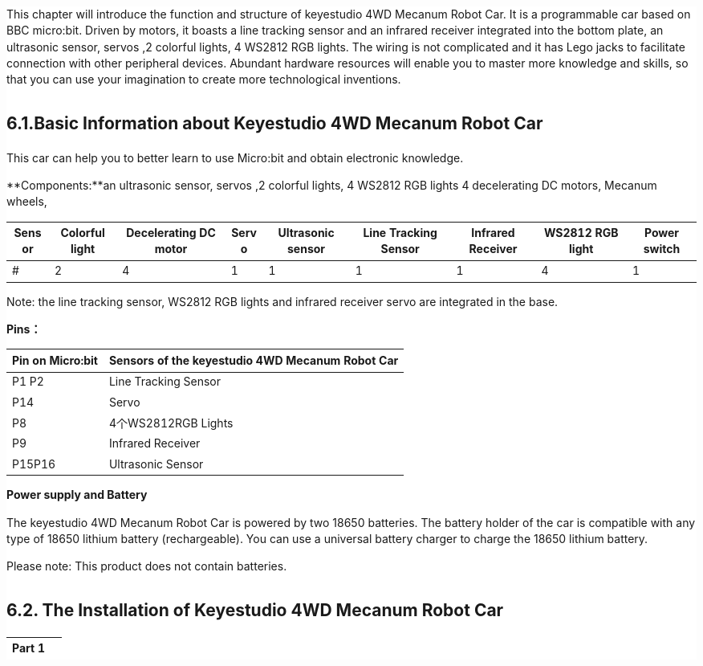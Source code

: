 This chapter will introduce the function and structure of keyestudio 4WD Mecanum
Robot Car. It is a programmable car based on BBC micro:bit. Driven by motors, it
boasts a line tracking sensor and an infrared receiver integrated into the
bottom plate, an ultrasonic sensor, servos ,2 colorful lights, 4 WS2812 RGB
lights. The wiring is not complicated and it has Lego jacks to facilitate
connection with other peripheral devices. Abundant hardware resources will
enable you to master more knowledge and skills, so that you can use your
imagination to create more technological inventions.

## 6.1.Basic Information about Keyestudio 4WD Mecanum Robot Car

This car can help you to better learn to use Micro:bit and obtain electronic
knowledge.

**Components:**an ultrasonic sensor, servos ,2 colorful lights, 4 WS2812 RGB
lights 4 decelerating DC motors, Mecanum wheels,

| Sensor | Colorful light | Decelerating DC motor | Servo | Ultrasonic sensor | Line Tracking Sensor | Infrared Receiver   | WS2812  RGB light  | Power switch |
|--------|----------------|-----------------------|-------|-------------------|----------------------|---------------------|--------------------|--------------|
| \#     | 2              | 4                     | 1     | 1                 | 1                    | 1                   | 4                  | 1            |

Note: the line tracking sensor, WS2812 RGB lights and infrared receiver servo
are integrated in the base.

**Pins：**

| Pin on Micro:bit  | Sensors of the keyestudio 4WD Mecanum Robot Car |
|-------------------|-------------------------------------------------|
| P1 P2             | Line Tracking Sensor                            |
| P14               | Servo                                           |
| P8                | 4个WS2812RGB Lights                             |
| P9                | Infrared Receiver                               |
| P15P16            | Ultrasonic Sensor                               |

**Power supply and Battery**

The keyestudio 4WD Mecanum Robot Car is powered by two 18650 batteries. The
battery holder of the car is compatible with any type of 18650 lithium battery
(rechargeable). You can use a universal battery charger to charge the 18650
lithium battery.

Please note: This product does not contain batteries.

## 6.2. The Installation of Keyestudio 4WD Mecanum Robot Car

| Part 1                                                                                  |                                                                                                                                                                                                                   |
|-----------------------------------------------------------------------------------------|-------------------------------------------------------------------------------------------------------------------------------------------------------------------------------------------------------------------|